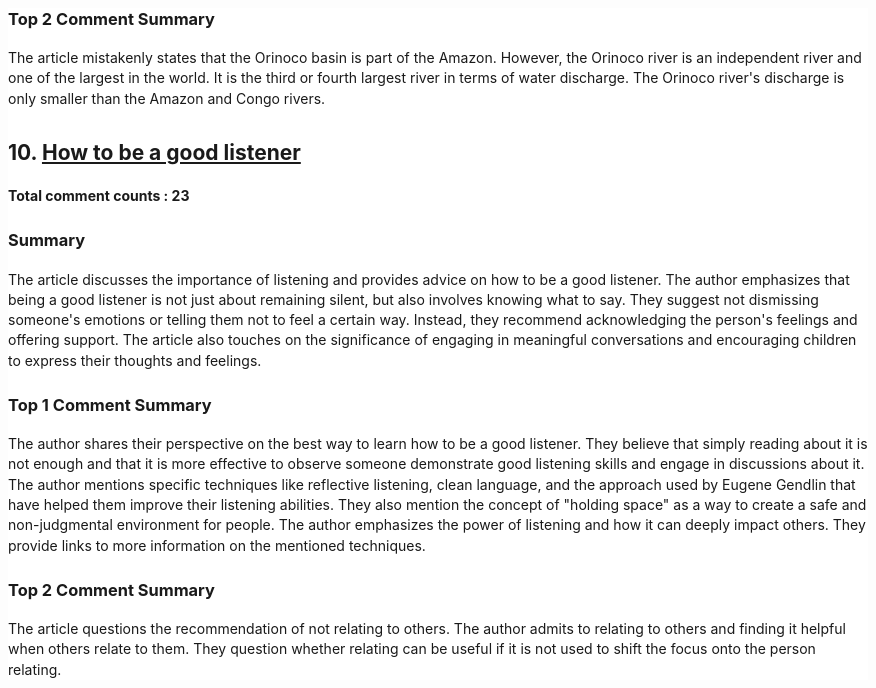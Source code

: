 ### Top 2 Comment Summary

 The article mistakenly states that the Orinoco basin is part of the Amazon. However, the Orinoco river is an independent river and one of the largest in the world. It is the third or fourth largest river in terms of water discharge. The Orinoco river's discharge is only smaller than the Amazon and Congo rivers.

## 10. [How to be a good listener](https://news.ycombinator.com/item?id=39584483)

**Total comment counts : 23**

### Summary

 The article discusses the importance of listening and provides advice on how to be a good listener. The author emphasizes that being a good listener is not just about remaining silent, but also involves knowing what to say. They suggest not dismissing someone's emotions or telling them not to feel a certain way. Instead, they recommend acknowledging the person's feelings and offering support. The article also touches on the significance of engaging in meaningful conversations and encouraging children to express their thoughts and feelings.

### Top 1 Comment Summary

 The author shares their perspective on the best way to learn how to be a good listener. They believe that simply reading about it is not enough and that it is more effective to observe someone demonstrate good listening skills and engage in discussions about it. The author mentions specific techniques like reflective listening, clean language, and the approach used by Eugene Gendlin that have helped them improve their listening abilities. They also mention the concept of "holding space" as a way to create a safe and non-judgmental environment for people. The author emphasizes the power of listening and how it can deeply impact others. They provide links to more information on the mentioned techniques.

### Top 2 Comment Summary

 The article questions the recommendation of not relating to others. The author admits to relating to others and finding it helpful when others relate to them. They question whether relating can be useful if it is not used to shift the focus onto the person relating.

